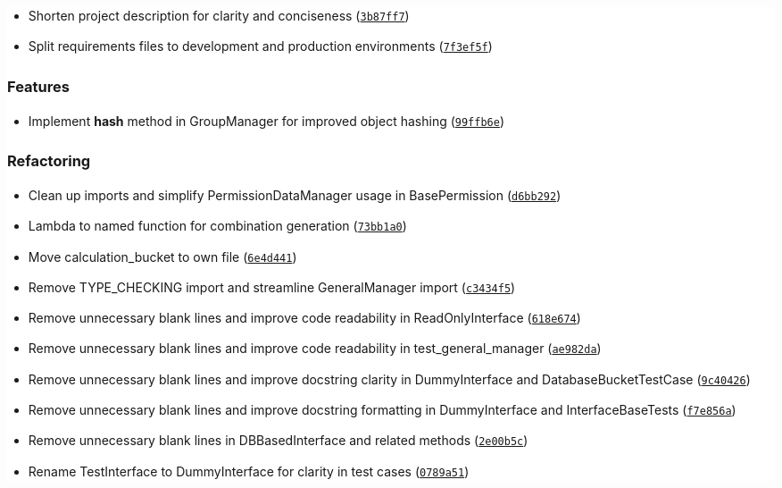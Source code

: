 - Shorten project description for clarity and conciseness
  ([`3b87ff7`](https://github.com/TimKleindick/general_manager/commit/3b87ff7e8b8a9c76eef76eaf2905a76426d31ac4))

- Split requirements files to development and production environments
  ([`7f3ef5f`](https://github.com/TimKleindick/general_manager/commit/7f3ef5f933f86d96dfcb4ff569293b910085a355))

### Features

- Implement __hash__ method in GroupManager for improved object hashing
  ([`99ffb6e`](https://github.com/TimKleindick/general_manager/commit/99ffb6edfe6448d9840cb1eb157144dbec887565))

### Refactoring

- Clean up imports and simplify PermissionDataManager usage in BasePermission
  ([`d6bb292`](https://github.com/TimKleindick/general_manager/commit/d6bb292ac386a0214751d15f2a0d66741a3d57b5))

- Lambda to named function for combination generation
  ([`73bb1a0`](https://github.com/TimKleindick/general_manager/commit/73bb1a01f7545ddb91a749f5e204d1f57e29e8b2))

- Move calculation_bucket to own file
  ([`6e4d441`](https://github.com/TimKleindick/general_manager/commit/6e4d441117b7d019e567849e4840195c76a087da))

- Remove TYPE_CHECKING import and streamline GeneralManager import
  ([`c3434f5`](https://github.com/TimKleindick/general_manager/commit/c3434f576bb970aaa1d808bea5ed3a7eb80ea859))

- Remove unnecessary blank lines and improve code readability in ReadOnlyInterface
  ([`618e674`](https://github.com/TimKleindick/general_manager/commit/618e674aa93fe7db15113c52f6ea2b78435b1be3))

- Remove unnecessary blank lines and improve code readability in test_general_manager
  ([`ae982da`](https://github.com/TimKleindick/general_manager/commit/ae982da52c4e3798d18c721f31ac46730315bd29))

- Remove unnecessary blank lines and improve docstring clarity in DummyInterface and
  DatabaseBucketTestCase
  ([`9c40426`](https://github.com/TimKleindick/general_manager/commit/9c40426168fdf3ffaaed644cde46ebbb5036e419))

- Remove unnecessary blank lines and improve docstring formatting in DummyInterface and
  InterfaceBaseTests
  ([`f7e856a`](https://github.com/TimKleindick/general_manager/commit/f7e856a05e79ac14ba236f955c9ad33b4e83fd15))

- Remove unnecessary blank lines in DBBasedInterface and related methods
  ([`2e00b5c`](https://github.com/TimKleindick/general_manager/commit/2e00b5c443c1cc1196d672e5e88924c2da3bf95d))

- Rename TestInterface to DummyInterface for clarity in test cases
  ([`0789a51`](https://github.com/TimKleindick/general_manager/commit/0789a51007fbf5e4f76baa5a3220b8ff8448df88))
